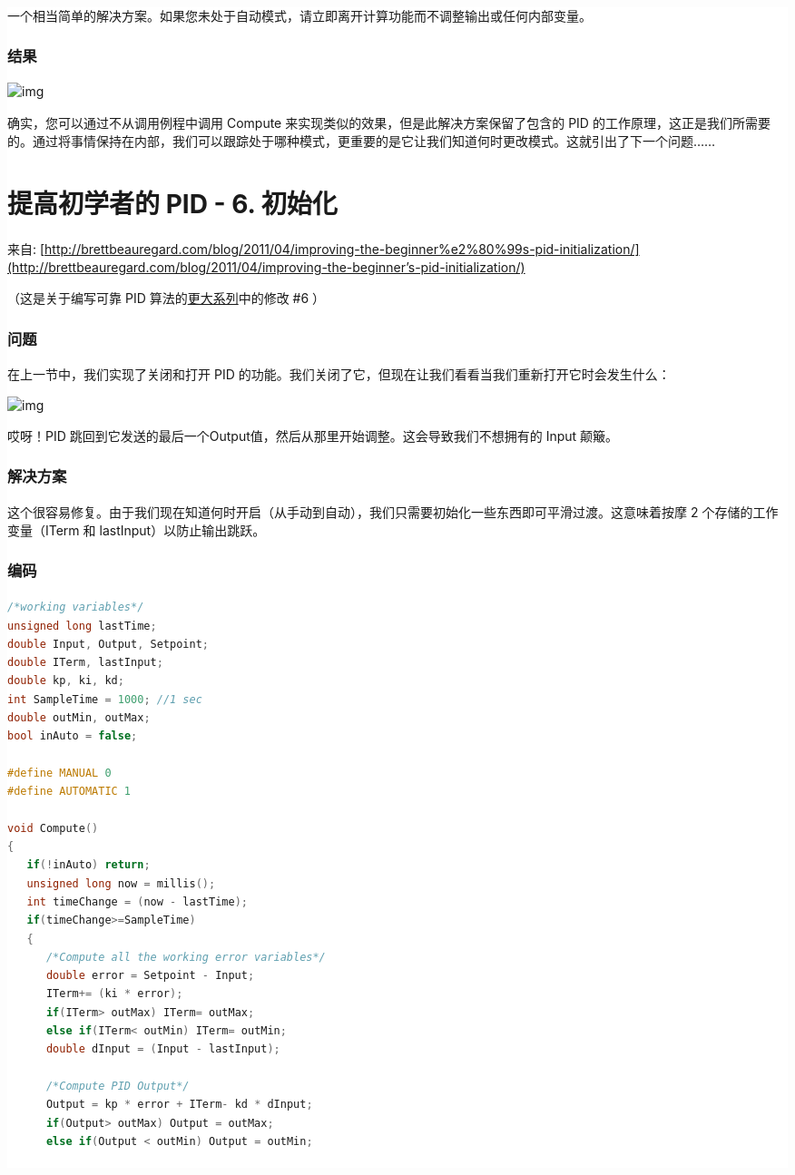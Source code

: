 一个相当简单的解决方案。如果您未处于自动模式，请立即离开计算功能而不调整输出或任何内部变量。

### 结果

![img](https://s2.loli.net/2022/08/02/eVj1A4ikRQLqzhE.png)

确实，您可以通过不从调用例程中调用 Compute 来实现类似的效果，但是此解决方案保留了包含的 PID 的工作原理，这正是我们所需要的。通过将事情保持在内部，我们可以跟踪处于哪种模式，更重要的是它让我们知道何时更改模式。这就引出了下一个问题……



# 提高初学者的 PID - 6. 初始化

来自: [http://brettbeauregard.com/blog/2011/04/improving-the-beginner%e2%80%99s-pid-initialization/](http://brettbeauregard.com/blog/2011/04/improving-the-beginner’s-pid-initialization/)

（这是关于编写可靠 PID 算法的[更大系列](http://brettbeauregard.com/blog/2011/04/improving-the-beginner’s-pid-initialization/improving-the-beginners-pid-introduction)中的修改 #6 ）

### 问题

在上一节中，我们实现了关闭和打开 PID 的功能。我们关闭了它，但现在让我们看看当我们重新打开它时会发生什么：

![img](https://s2.loli.net/2022/08/02/fUpwME5vPad9YL1.png)

哎呀！PID 跳回到它发送的最后一个Output值，然后从那里开始调整。这会导致我们不想拥有的 Input 颠簸。

### 解决方案

这个很容易修复。由于我们现在知道何时开启（从手动到自动），我们只需要初始化一些东西即可平滑过渡。这意味着按摩 2 个存储的工作变量（ITerm 和 lastInput）以防止输出跳跃。

### 编码

```C++
/*working variables*/
unsigned long lastTime;
double Input, Output, Setpoint;
double ITerm, lastInput;
double kp, ki, kd;
int SampleTime = 1000; //1 sec
double outMin, outMax;
bool inAuto = false;
 
#define MANUAL 0
#define AUTOMATIC 1
 
void Compute()
{
   if(!inAuto) return;
   unsigned long now = millis();
   int timeChange = (now - lastTime);
   if(timeChange>=SampleTime)
   {
      /*Compute all the working error variables*/
      double error = Setpoint - Input;
      ITerm+= (ki * error);
      if(ITerm> outMax) ITerm= outMax;
      else if(ITerm< outMin) ITerm= outMin;
      double dInput = (Input - lastInput);
 
      /*Compute PID Output*/
      Output = kp * error + ITerm- kd * dInput;
      if(Output> outMax) Output = outMax;
      else if(Output < outMin) Output = outMin;
 
```
